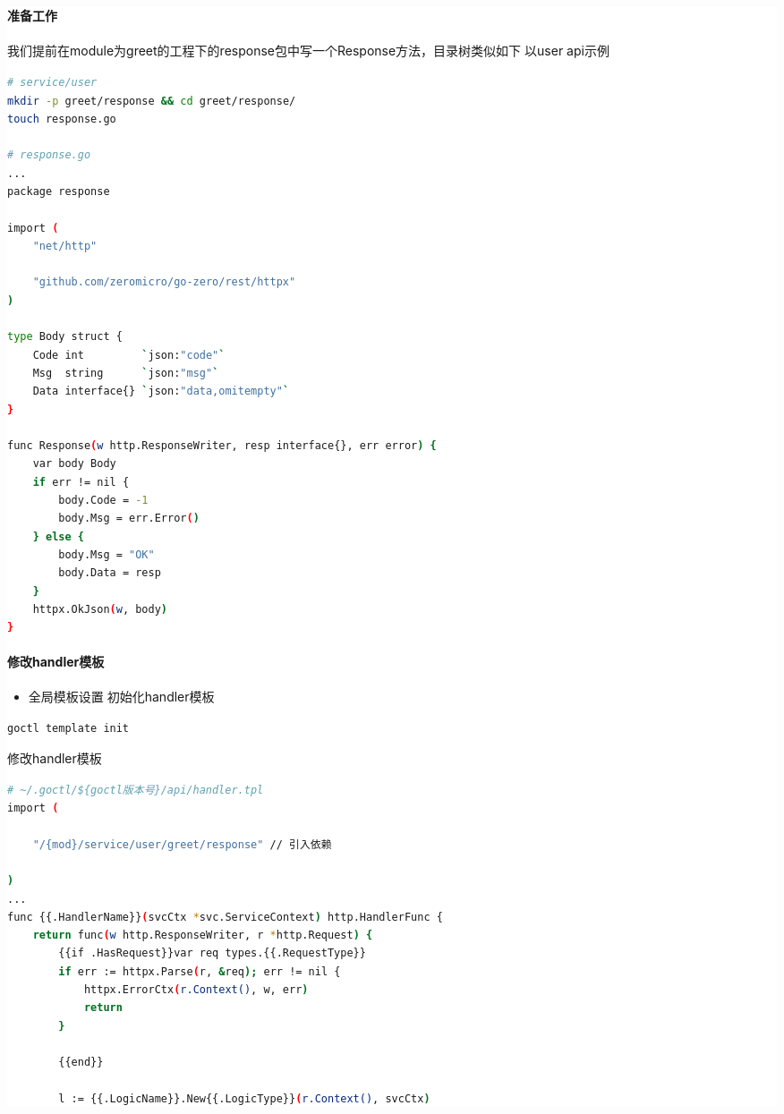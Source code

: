 #### 准备工作
我们提前在module为greet的工程下的response包中写一个Response方法，目录树类似如下
以user api示例
```bash
# service/user
mkdir -p greet/response && cd greet/response/
touch response.go

# response.go
...
package response

import (
    "net/http"

    "github.com/zeromicro/go-zero/rest/httpx"
)

type Body struct {
    Code int         `json:"code"`
    Msg  string      `json:"msg"`
    Data interface{} `json:"data,omitempty"`
}

func Response(w http.ResponseWriter, resp interface{}, err error) {
    var body Body
    if err != nil {
        body.Code = -1
        body.Msg = err.Error()
    } else {
        body.Msg = "OK"
        body.Data = resp
    }
    httpx.OkJson(w, body)
}

```

#### 修改handler模板
- 全局模板设置
初始化handler模板
```bash
goctl template init
```

修改handler模板
```bash
# ~/.goctl/${goctl版本号}/api/handler.tpl
import (

	"/{mod}/service/user/greet/response" // 引入依赖

)
...
func {{.HandlerName}}(svcCtx *svc.ServiceContext) http.HandlerFunc {
	return func(w http.ResponseWriter, r *http.Request) {
		{{if .HasRequest}}var req types.{{.RequestType}}
		if err := httpx.Parse(r, &req); err != nil {
			httpx.ErrorCtx(r.Context(), w, err)
			return
		}

		{{end}}
		
		l := {{.LogicName}}.New{{.LogicType}}(r.Context(), svcCtx)
```